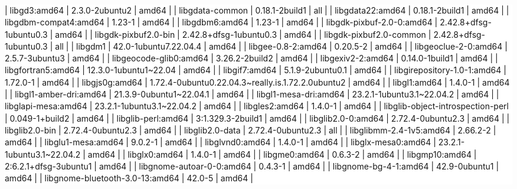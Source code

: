| libgd3:amd64 | 2.3.0-2ubuntu2 | amd64 |
| libgdata-common | 0.18.1-2build1 | all |
| libgdata22:amd64 | 0.18.1-2build1 | amd64 |
| libgdbm-compat4:amd64 | 1.23-1 | amd64 |
| libgdbm6:amd64 | 1.23-1 | amd64 |
| libgdk-pixbuf-2.0-0:amd64 | 2.42.8+dfsg-1ubuntu0.3 | amd64 |
| libgdk-pixbuf2.0-bin | 2.42.8+dfsg-1ubuntu0.3 | amd64 |
| libgdk-pixbuf2.0-common | 2.42.8+dfsg-1ubuntu0.3 | all |
| libgdm1 | 42.0-1ubuntu7.22.04.4 | amd64 |
| libgee-0.8-2:amd64 | 0.20.5-2 | amd64 |
| libgeoclue-2-0:amd64 | 2.5.7-3ubuntu3 | amd64 |
| libgeocode-glib0:amd64 | 3.26.2-2build2 | amd64 |
| libgexiv2-2:amd64 | 0.14.0-1build1 | amd64 |
| libgfortran5:amd64 | 12.3.0-1ubuntu1~22.04 | amd64 |
| libgif7:amd64 | 5.1.9-2ubuntu0.1 | amd64 |
| libgirepository-1.0-1:amd64 | 1.72.0-1 | amd64 |
| libgjs0g:amd64 | 1.72.4-0ubuntu0.22.04.3~really.is.1.72.2.0ubuntu2 | amd64 |
| libgl1:amd64 | 1.4.0-1 | amd64 |
| libgl1-amber-dri:amd64 | 21.3.9-0ubuntu1~22.04.1 | amd64 |
| libgl1-mesa-dri:amd64 | 23.2.1-1ubuntu3.1~22.04.2 | amd64 |
| libglapi-mesa:amd64 | 23.2.1-1ubuntu3.1~22.04.2 | amd64 |
| libgles2:amd64 | 1.4.0-1 | amd64 |
| libglib-object-introspection-perl | 0.049-1+build2 | amd64 |
| libglib-perl:amd64 | 3:1.329.3-2build1 | amd64 |
| libglib2.0-0:amd64 | 2.72.4-0ubuntu2.3 | amd64 |
| libglib2.0-bin | 2.72.4-0ubuntu2.3 | amd64 |
| libglib2.0-data | 2.72.4-0ubuntu2.3 | all |
| libglibmm-2.4-1v5:amd64 | 2.66.2-2 | amd64 |
| libglu1-mesa:amd64 | 9.0.2-1 | amd64 |
| libglvnd0:amd64 | 1.4.0-1 | amd64 |
| libglx-mesa0:amd64 | 23.2.1-1ubuntu3.1~22.04.2 | amd64 |
| libglx0:amd64 | 1.4.0-1 | amd64 |
| libgme0:amd64 | 0.6.3-2 | amd64 |
| libgmp10:amd64 | 2:6.2.1+dfsg-3ubuntu1 | amd64 |
| libgnome-autoar-0-0:amd64 | 0.4.3-1 | amd64 |
| libgnome-bg-4-1:amd64 | 42.9-0ubuntu1 | amd64 |
| libgnome-bluetooth-3.0-13:amd64 | 42.0-5 | amd64 |